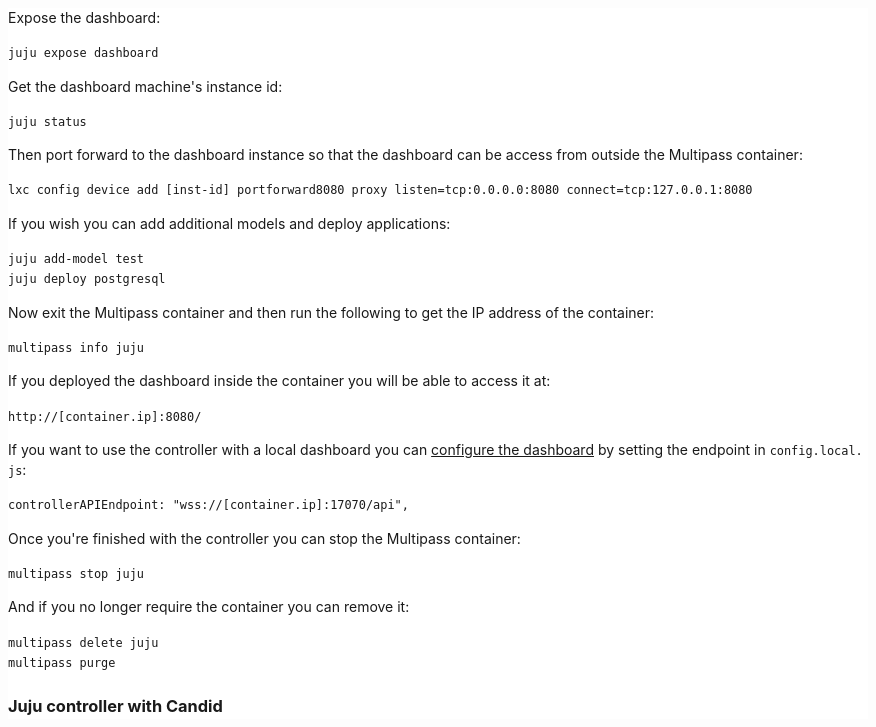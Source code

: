 Expose the dashboard:

```shell
juju expose dashboard
```

Get the dashboard machine's instance id:

```shell
juju status
```

Then port forward to the dashboard instance so that the dashboard can be access
from outside the Multipass container:

```shell
lxc config device add [inst-id] portforward8080 proxy listen=tcp:0.0.0.0:8080 connect=tcp:127.0.0.1:8080
```

If you wish you can add additional models and deploy applications:

```shell
juju add-model test
juju deploy postgresql
```

Now exit the Multipass container and then run the following to get the IP
address of the container:

```shell
multipass info juju
```

If you deployed the dashboard inside the container you will be able to access it
at:

```shell
http://[container.ip]:8080/
```

If you want to use the controller with a local dashboard you can [configure
the dashboard](#controller-configuration) by setting the endpoint in
`config.local.js`:

```shell
controllerAPIEndpoint: "wss://[container.ip]:17070/api",
```

Once you're finished with the controller you can stop the Multipass container:

```shell
multipass stop juju
```

And if you no longer require the container you can remove it:

```shell
multipass delete juju
multipass purge
```

### Juju controller with Candid

